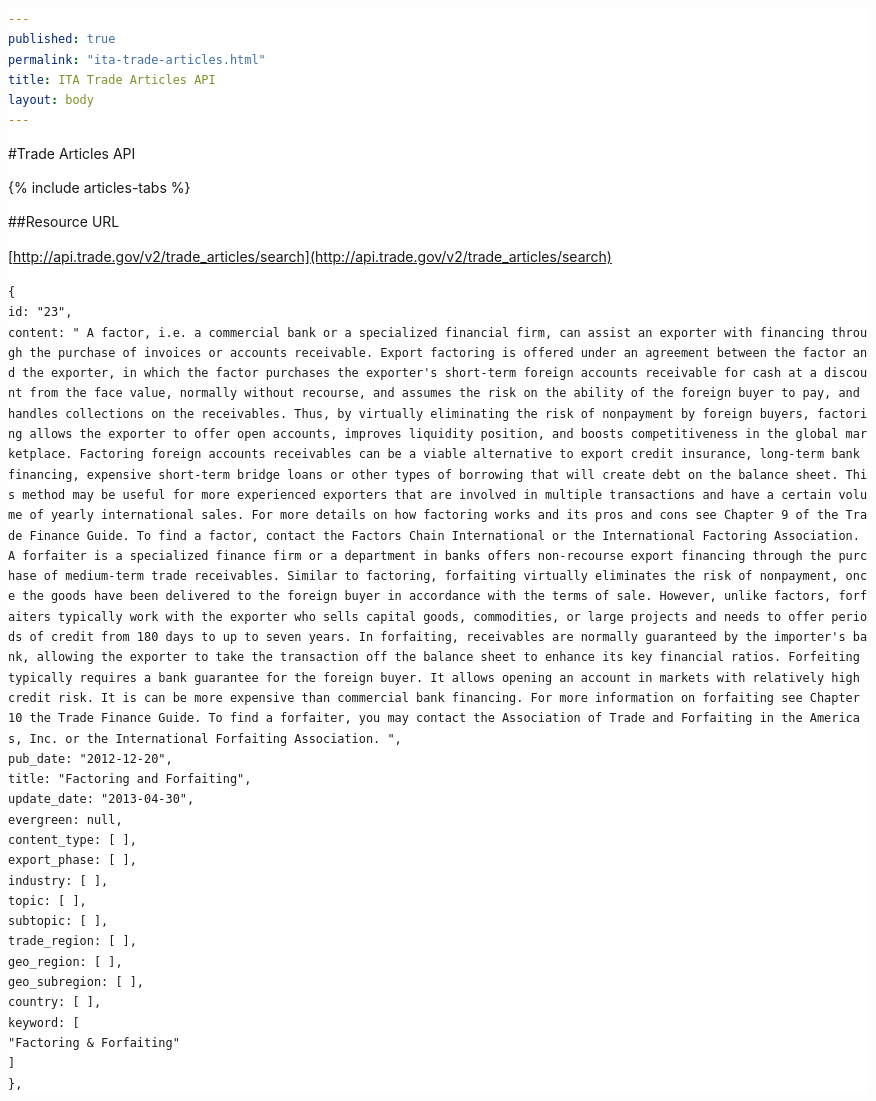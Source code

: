```yaml
---
published: true
permalink: "ita-trade-articles.html"
title: ITA Trade Articles API
layout: body
---
```


#Trade Articles API


{% include articles-tabs %}

##Resource URL

[http://api.trade.gov/v2/trade_articles/search](http://api.trade.gov/v2/trade_articles/search)

	{
	id: "23",
	content: " A factor, i.e. a commercial bank or a specialized financial firm, can assist an exporter with financing through the purchase of invoices or accounts receivable. Export factoring is offered under an agreement between the factor and the exporter, in which the factor purchases the exporter's short-term foreign accounts receivable for cash at a discount from the face value, normally without recourse, and assumes the risk on the ability of the foreign buyer to pay, and handles collections on the receivables. Thus, by virtually eliminating the risk of nonpayment by foreign buyers, factoring allows the exporter to offer open accounts, improves liquidity position, and boosts competitiveness in the global marketplace. Factoring foreign accounts receivables can be a viable alternative to export credit insurance, long-term bank financing, expensive short-term bridge loans or other types of borrowing that will create debt on the balance sheet. This method may be useful for more experienced exporters that are involved in multiple transactions and have a certain volume of yearly international sales. For more details on how factoring works and its pros and cons see Chapter 9 of the Trade Finance Guide. To find a factor, contact the Factors Chain International or the International Factoring Association. A forfaiter is a specialized finance firm or a department in banks offers non-recourse export financing through the purchase of medium-term trade receivables. Similar to factoring, forfaiting virtually eliminates the risk of nonpayment, once the goods have been delivered to the foreign buyer in accordance with the terms of sale. However, unlike factors, forfaiters typically work with the exporter who sells capital goods, commodities, or large projects and needs to offer periods of credit from 180 days to up to seven years. In forfaiting, receivables are normally guaranteed by the importer's bank, allowing the exporter to take the transaction off the balance sheet to enhance its key financial ratios. Forfeiting typically requires a bank guarantee for the foreign buyer. It allows opening an account in markets with relatively high credit risk. It is can be more expensive than commercial bank financing. For more information on forfaiting see Chapter 10 the Trade Finance Guide. To find a forfaiter, you may contact the Association of Trade and Forfaiting in the Americas, Inc. or the International Forfaiting Association. ",
	pub_date: "2012-12-20",
	title: "Factoring and Forfaiting",
	update_date: "2013-04-30",
	evergreen: null,
	content_type: [ ],
	export_phase: [ ],
	industry: [ ],
	topic: [ ],
	subtopic: [ ],
	trade_region: [ ],
	geo_region: [ ],
	geo_subregion: [ ],
	country: [ ],
	keyword: [
	"Factoring & Forfaiting"
	]
	},

